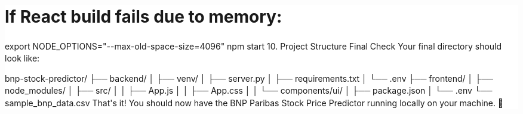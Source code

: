 # If React build fails due to memory:
export NODE_OPTIONS="--max-old-space-size=4096"
npm start
10. Project Structure Final Check
Your final directory should look like:

bnp-stock-predictor/
├── backend/
│   ├── venv/
│   ├── server.py
│   ├── requirements.txt
│   └── .env
├── frontend/
│   ├── node_modules/
│   ├── src/
│   │   ├── App.js
│   │   ├── App.css
│   │   └── components/ui/
│   ├── package.json
│   └── .env
└── sample_bnp_data.csv
That's it! You should now have the BNP Paribas Stock Price Predictor running locally on your machine. 🚀
